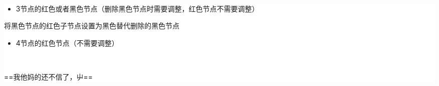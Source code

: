 - 3节点的红色或者黑色节点（删除黑色节点时需要调整，红色节点不需要调整）

将黑色节点的红色子节点设置为黑色替代删除的黑色节点

- 4节点的红色节点（不需要调整）

​	

==我他妈的还不信了，屮== 
